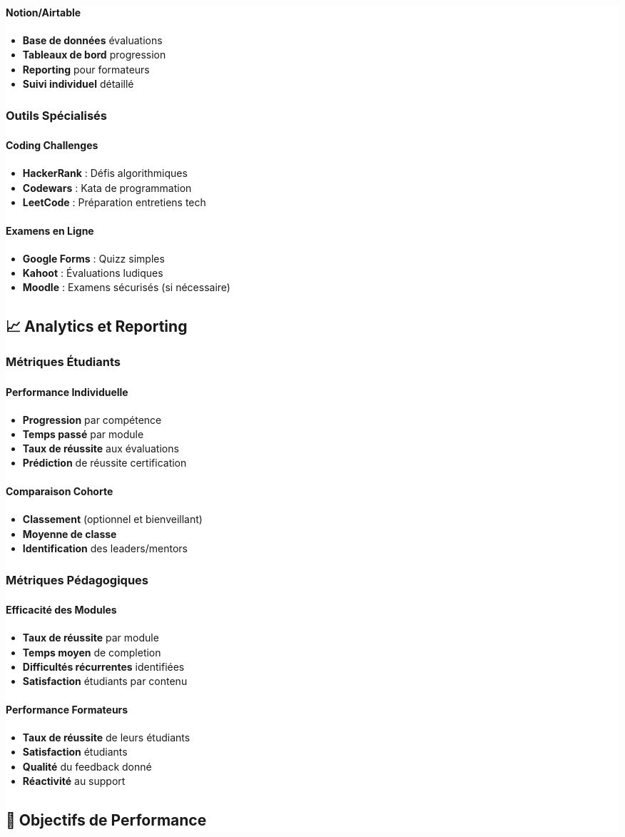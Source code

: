 #### Notion/Airtable
- **Base de données** évaluations
- **Tableaux de bord** progression
- **Reporting** pour formateurs
- **Suivi individuel** détaillé

### Outils Spécialisés

#### Coding Challenges
- **HackerRank** : Défis algorithmiques
- **Codewars** : Kata de programmation
- **LeetCode** : Préparation entretiens tech

#### Examens en Ligne
- **Google Forms** : Quizz simples
- **Kahoot** : Évaluations ludiques
- **Moodle** : Examens sécurisés (si nécessaire)

## 📈 Analytics et Reporting

### Métriques Étudiants

#### Performance Individuelle
- **Progression** par compétence
- **Temps passé** par module
- **Taux de réussite** aux évaluations
- **Prédiction** de réussite certification

#### Comparaison Cohorte
- **Classement** (optionnel et bienveillant)
- **Moyenne de classe**
- **Identification** des leaders/mentors

### Métriques Pédagogiques

#### Efficacité des Modules
- **Taux de réussite** par module
- **Temps moyen** de completion
- **Difficultés récurrentes** identifiées
- **Satisfaction** étudiants par contenu

#### Performance Formateurs
- **Taux de réussite** de leurs étudiants
- **Satisfaction** étudiants
- **Qualité** du feedback donné
- **Réactivité** au support

## 🎯 Objectifs de Performance
